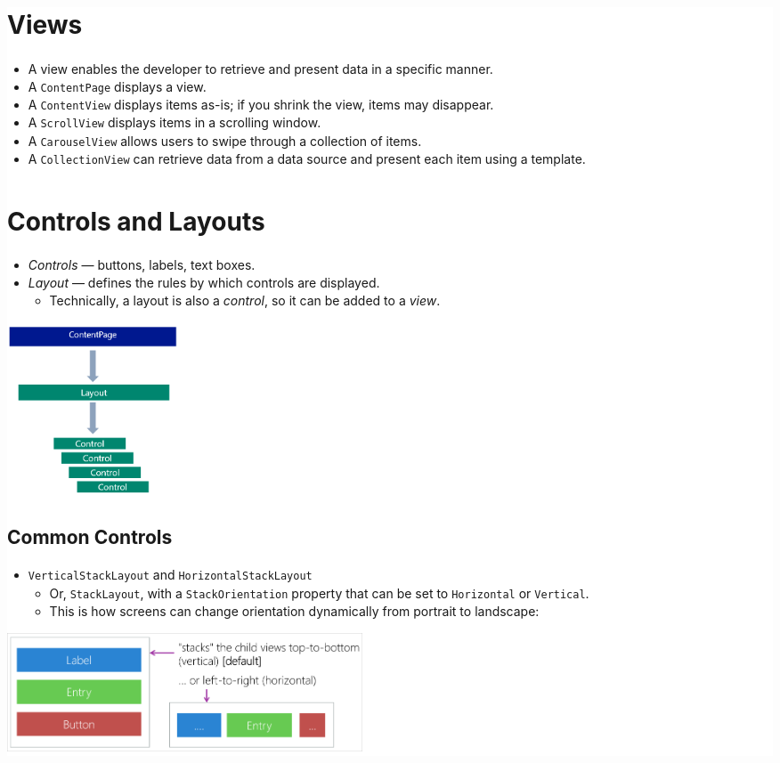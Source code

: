 # Views
- A view enables the developer to retrieve and present data in a specific manner.
- A `ContentPage` displays a view.
- A `ContentView` displays items as-is; if you shrink the view, items may disappear.
- A `ScrollView` displays items in a scrolling window.
- A `CarouselView` allows users to swipe through a collection of items.
- A `CollectionView` can retrieve data from a data source and present each item using a template.

# Controls and Layouts
- *Controls* — buttons, labels, text boxes.
- *Layout* — defines the rules by which controls are displayed.
  - Technically, a layout is also a *control*, so it can be added to a *view*.  
<img src="components-1.png" style="width:1.99167in;height:1.99167in" />


## Common Controls
- `VerticalStackLayout` and `HorizontalStackLayout`
  - Or, `StackLayout`, with a `StackOrientation` property that can be set to `Horizontal` or `Vertical`.
  - This is how screens can change orientation dynamically from portrait to landscape:  
<img src="components-2.png" style="width:4.15833in;height:1.38333in" />